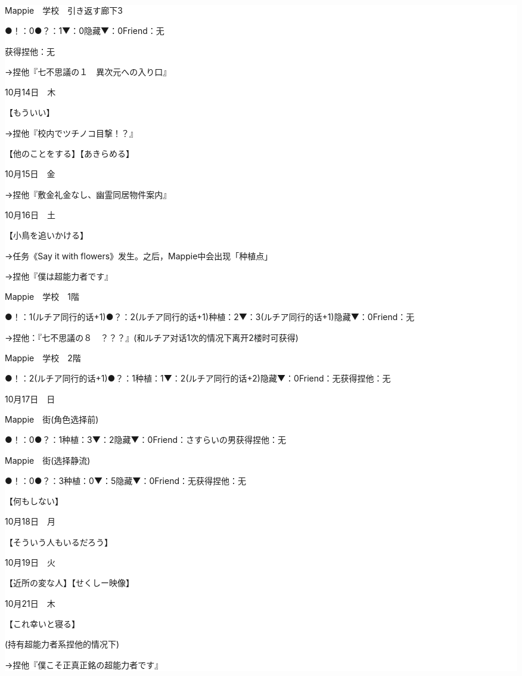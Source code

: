 Mappie　学校　引き返す廊下3

●！：0●？：1▼：0隐藏▼：0Friend：无

获得捏他：无

→捏他『七不思議の１　異次元への入り口』

10月14日　木

【もういい】

→捏他『校内でツチノコ目撃！？』

【他のことをする】【あきらめる】

10月15日　金

→捏他『敷金礼金なし、幽霊同居物件案内』

10月16日　土

【小鳥を追いかける】

→任务《Say it with flowers》发生。之后，Mappie中会出现「种植点」

→捏他『僕は超能力者です』

Mappie　学校　1階

●！：1(ルチア同行的话+1)●？：2(ルチア同行的话+1)种植：2▼：3(ルチア同行的话+1)隐藏▼：0Friend：无

→捏他：『七不思議の８　？？？』(和ルチア对话1次的情况下离开2楼时可获得)

Mappie　学校　2階

●！：2(ルチア同行的话+1)●？：1种植：1▼：2(ルチア同行的话+2)隐藏▼：0Friend：无获得捏他：无

10月17日　日

Mappie　街(角色选择前)

●！：0●？：1种植：3▼：2隐藏▼：0Friend：さすらいの男获得捏他：无

Mappie　街(选择静流)

●！：0●？：3种植：0▼：5隐藏▼：0Friend：无获得捏他：无

【何もしない】

10月18日　月

【そういう人もいるだろう】

10月19日　火

【近所の変な人】【せくしー映像】

10月21日　木

【これ幸いと寝る】

(持有超能力者系捏他的情况下)

→捏他『僕こそ正真正銘の超能力者です』
